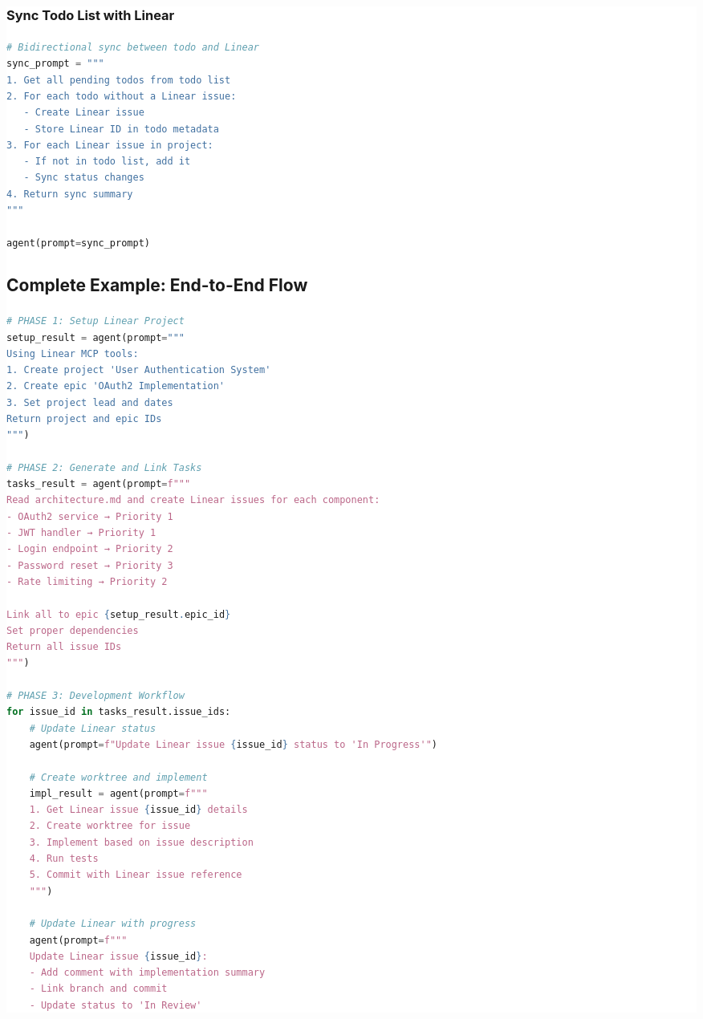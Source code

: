 ### Sync Todo List with Linear

```python
# Bidirectional sync between todo and Linear
sync_prompt = """
1. Get all pending todos from todo list
2. For each todo without a Linear issue:
   - Create Linear issue
   - Store Linear ID in todo metadata
3. For each Linear issue in project:
   - If not in todo list, add it
   - Sync status changes
4. Return sync summary
"""

agent(prompt=sync_prompt)
```

## Complete Example: End-to-End Flow

```python
# PHASE 1: Setup Linear Project
setup_result = agent(prompt="""
Using Linear MCP tools:
1. Create project 'User Authentication System'
2. Create epic 'OAuth2 Implementation'
3. Set project lead and dates
Return project and epic IDs
""")

# PHASE 2: Generate and Link Tasks
tasks_result = agent(prompt=f"""
Read architecture.md and create Linear issues for each component:
- OAuth2 service → Priority 1
- JWT handler → Priority 1  
- Login endpoint → Priority 2
- Password reset → Priority 3
- Rate limiting → Priority 2

Link all to epic {setup_result.epic_id}
Set proper dependencies
Return all issue IDs
""")

# PHASE 3: Development Workflow
for issue_id in tasks_result.issue_ids:
    # Update Linear status
    agent(prompt=f"Update Linear issue {issue_id} status to 'In Progress'")
    
    # Create worktree and implement
    impl_result = agent(prompt=f"""
    1. Get Linear issue {issue_id} details
    2. Create worktree for issue
    3. Implement based on issue description
    4. Run tests
    5. Commit with Linear issue reference
    """)
    
    # Update Linear with progress
    agent(prompt=f"""
    Update Linear issue {issue_id}:
    - Add comment with implementation summary
    - Link branch and commit
    - Update status to 'In Review'
```